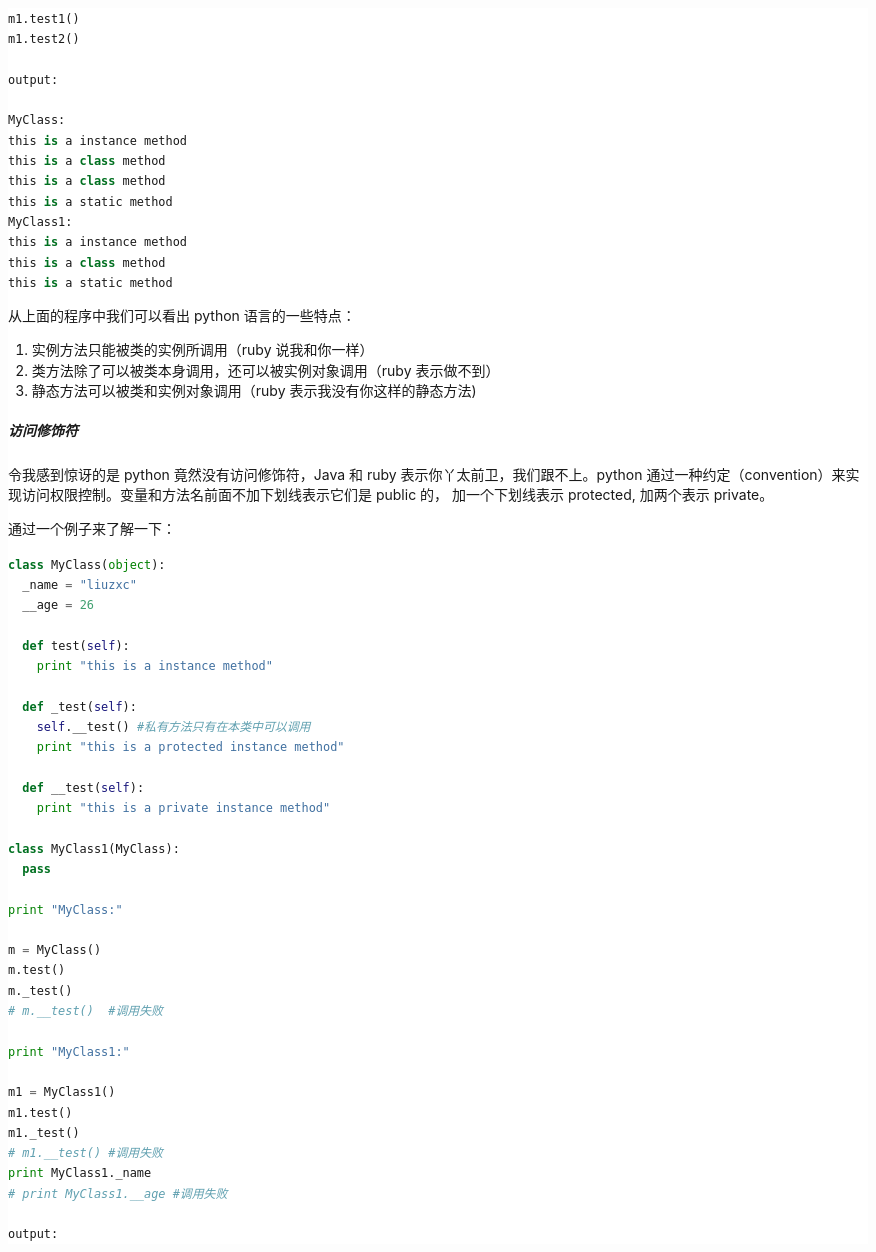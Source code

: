 ```python
m1.test1()
m1.test2()

output:

MyClass:
this is a instance method
this is a class method
this is a class method
this is a static method
MyClass1:
this is a instance method
this is a class method
this is a static method
```

从上面的程序中我们可以看出 python 语言的一些特点：

1. 实例方法只能被类的实例所调用（ruby 说我和你一样）
2. 类方法除了可以被类本身调用，还可以被实例对象调用（ruby 表示做不到）
3. 静态方法可以被类和实例对象调用（ruby 表示我没有你这样的静态方法)

##### 访问修饰符

令我感到惊讶的是 python 竟然没有访问修饰符，Java 和 ruby 表示你丫太前卫，我们跟不上。python 通过一种约定（convention）来实现访问权限控制。变量和方法名前面不加下划线表示它们是 public 的，
加一个下划线表示 protected, 加两个表示 private。

通过一个例子来了解一下：

```python
class MyClass(object):
  _name = "liuzxc"
  __age = 26

  def test(self):
    print "this is a instance method"

  def _test(self):
    self.__test() #私有方法只有在本类中可以调用
    print "this is a protected instance method"

  def __test(self):
    print "this is a private instance method"

class MyClass1(MyClass):
  pass

print "MyClass:"

m = MyClass()
m.test()
m._test()
# m.__test()  #调用失败

print "MyClass1:"

m1 = MyClass1()
m1.test()
m1._test()
# m1.__test() #调用失败
print MyClass1._name
# print MyClass1.__age #调用失败

output:

```